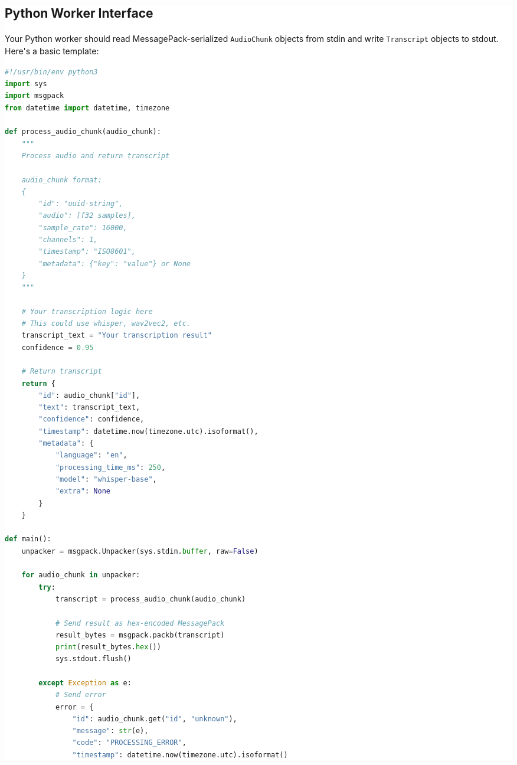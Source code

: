 ## Python Worker Interface

Your Python worker should read MessagePack-serialized `AudioChunk` objects from stdin and write `Transcript` objects to stdout. Here's a basic template:

```python
#!/usr/bin/env python3
import sys
import msgpack
from datetime import datetime, timezone

def process_audio_chunk(audio_chunk):
    """
    Process audio and return transcript
    
    audio_chunk format:
    {
        "id": "uuid-string",
        "audio": [f32 samples],
        "sample_rate": 16000,
        "channels": 1,
        "timestamp": "ISO8601",
        "metadata": {"key": "value"} or None
    }
    """
    
    # Your transcription logic here
    # This could use whisper, wav2vec2, etc.
    transcript_text = "Your transcription result"
    confidence = 0.95
    
    # Return transcript
    return {
        "id": audio_chunk["id"],
        "text": transcript_text,
        "confidence": confidence,
        "timestamp": datetime.now(timezone.utc).isoformat(),
        "metadata": {
            "language": "en",
            "processing_time_ms": 250,
            "model": "whisper-base",
            "extra": None
        }
    }

def main():
    unpacker = msgpack.Unpacker(sys.stdin.buffer, raw=False)
    
    for audio_chunk in unpacker:
        try:
            transcript = process_audio_chunk(audio_chunk)
            
            # Send result as hex-encoded MessagePack
            result_bytes = msgpack.packb(transcript)
            print(result_bytes.hex())
            sys.stdout.flush()
            
        except Exception as e:
            # Send error
            error = {
                "id": audio_chunk.get("id", "unknown"),
                "message": str(e),
                "code": "PROCESSING_ERROR",
                "timestamp": datetime.now(timezone.utc).isoformat()
```